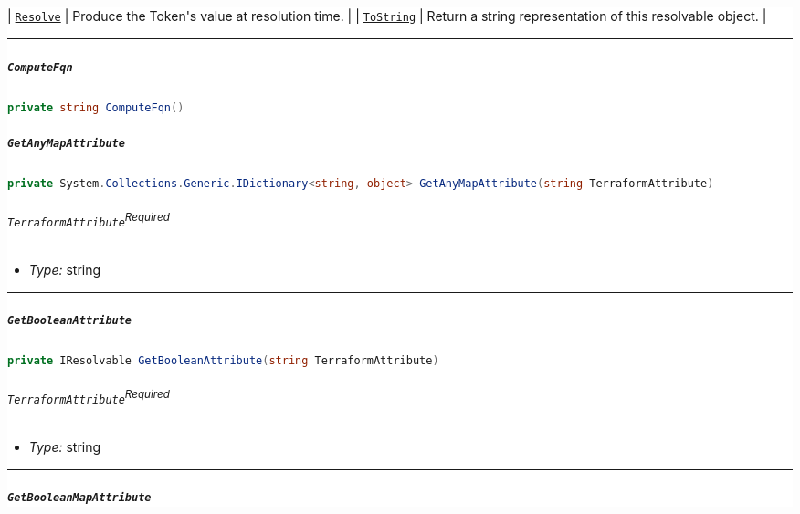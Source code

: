 | <code><a href="#@cdktf/provider-mongodbatlas.clusterOutageSimulation.ClusterOutageSimulationOutageFiltersOutputReference.resolve">Resolve</a></code> | Produce the Token's value at resolution time. |
| <code><a href="#@cdktf/provider-mongodbatlas.clusterOutageSimulation.ClusterOutageSimulationOutageFiltersOutputReference.toString">ToString</a></code> | Return a string representation of this resolvable object. |

---

##### `ComputeFqn` <a name="ComputeFqn" id="@cdktf/provider-mongodbatlas.clusterOutageSimulation.ClusterOutageSimulationOutageFiltersOutputReference.computeFqn"></a>

```csharp
private string ComputeFqn()
```

##### `GetAnyMapAttribute` <a name="GetAnyMapAttribute" id="@cdktf/provider-mongodbatlas.clusterOutageSimulation.ClusterOutageSimulationOutageFiltersOutputReference.getAnyMapAttribute"></a>

```csharp
private System.Collections.Generic.IDictionary<string, object> GetAnyMapAttribute(string TerraformAttribute)
```

###### `TerraformAttribute`<sup>Required</sup> <a name="TerraformAttribute" id="@cdktf/provider-mongodbatlas.clusterOutageSimulation.ClusterOutageSimulationOutageFiltersOutputReference.getAnyMapAttribute.parameter.terraformAttribute"></a>

- *Type:* string

---

##### `GetBooleanAttribute` <a name="GetBooleanAttribute" id="@cdktf/provider-mongodbatlas.clusterOutageSimulation.ClusterOutageSimulationOutageFiltersOutputReference.getBooleanAttribute"></a>

```csharp
private IResolvable GetBooleanAttribute(string TerraformAttribute)
```

###### `TerraformAttribute`<sup>Required</sup> <a name="TerraformAttribute" id="@cdktf/provider-mongodbatlas.clusterOutageSimulation.ClusterOutageSimulationOutageFiltersOutputReference.getBooleanAttribute.parameter.terraformAttribute"></a>

- *Type:* string

---

##### `GetBooleanMapAttribute` <a name="GetBooleanMapAttribute" id="@cdktf/provider-mongodbatlas.clusterOutageSimulation.ClusterOutageSimulationOutageFiltersOutputReference.getBooleanMapAttribute"></a>
